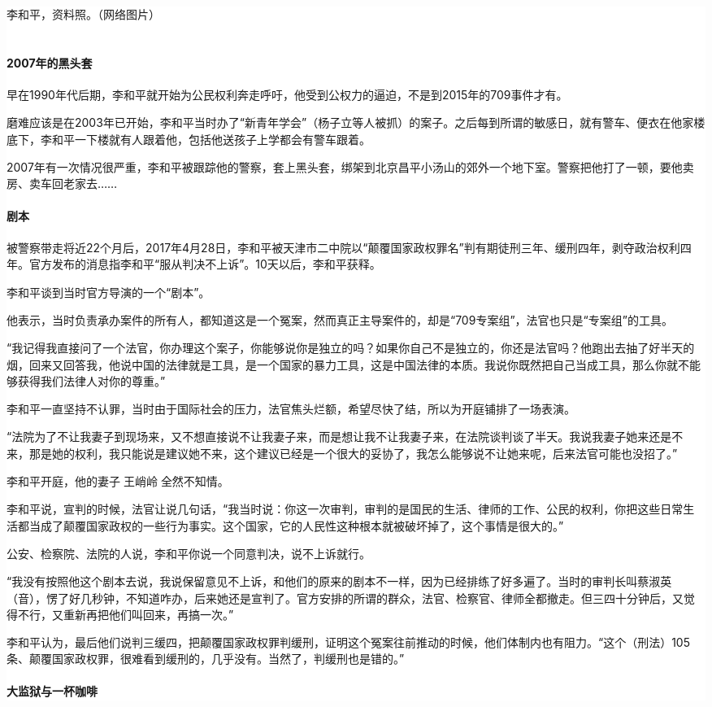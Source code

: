    </ok>
   李和平，资料照。（网络图片）
  </figcaption><br/>
 </figure><br/>
 <h4>
  2007年的黑头套
 </h4>
 <p>
  早在1990年代后期，李和平就开始为公民权利奔走呼吁，他受到公权力的逼迫，不是到2015年的709事件才有。
 </p>
 <p>
  磨难应该是在2003年已开始，李和平当时办了“新青年学会”（杨子立等人被抓）的案子。之后每到所谓的敏感日，就有警车、便衣在他家楼底下，李和平一下楼就有人跟着他，包括他送孩子上学都会有警车跟着。
 </p>
 <p>
  2007年有一次情况很严重，李和平被跟踪他的警察，套上黑头套，绑架到北京昌平小汤山的郊外一个地下室。警察把他打了一顿，要他卖房、卖车回老家去……
 </p>
 <h4>
  剧本
 </h4>
 <p>
  被警察带走将近22个月后，2017年4月28日，李和平被天津市二中院以“颠覆国家政权罪名”判有期徒刑三年、缓刑四年，剥夺政治权利四年。官方发布的消息指李和平“服从判决不上诉”。10天以后，李和平获释。
 </p>
 <p>
  李和平谈到当时官方导演的一个“剧本”。
 </p>
 <p>
  他表示，当时负责承办案件的所有人，都知道这是一个冤案，然而真正主导案件的，却是“709专案组”，法官也只是“专案组”的工具。
 </p>
 <p>
  “我记得我直接问了一个法官，你办理这个案子，你能够说你是独立的吗？如果你自己不是独立的，你还是法官吗？他跑出去抽了好半天的烟，回来又回答我，他说中国的法律就是工具，是一个国家的暴力工具，这是中国法律的本质。我说你既然把自己当成工具，那么你就不能够获得我们法律人对你的尊重。”
 </p>
 <p>
  李和平一直坚持不认罪，当时由于国际社会的压力，法官焦头烂额，希望尽快了结，所以为开庭铺排了一场表演。
 </p>
 <p>
  “法院为了不让我妻子到现场来，又不想直接说不让我妻子来，而是想让我不让我妻子来，在法院谈判谈了半天。我说我妻子她来还是不来，那是她的权利，我只能说是建议她不来，这个建议已经是一个很大的妥协了，我怎么能够说不让她来呢，后来法官可能也没招了。”
 </p>
 <p>
  李和平开庭，他的妻子
  <ok href="https://www.epochtimes.com/gb/tag/%E7%8E%8B%E5%B3%AD%E5%B2%AD.html">
   王峭岭
  </ok>
  全然不知情。
 </p>
 <p>
  李和平说，宣判的时候，法官让说几句话，“我当时说：你这一次审判，审判的是国民的生活、律师的工作、公民的权利，你把这些日常生活都当成了颠覆国家政权的一些行为事实。这个国家，它的人民性这种根本就被破坏掉了，这个事情是很大的。”
 </p>
 <p>
  公安、检察院、法院的人说，李和平你说一个同意判决，说不上诉就行。
 </p>
 <p>
  “我没有按照他这个剧本去说，我说保留意见不上诉，和他们的原来的剧本不一样，因为已经排练了好多遍了。当时的审判长叫蔡淑英（音），愣了好几秒钟，不知道咋办，后来她还是宣判了。官方安排的所谓的群众，法官、检察官、律师全都撤走。但三四十分钟后，又觉得不行，又重新再把他们叫回来，再搞一次。”
 </p>
 <p>
  李和平认为，最后他们说判三缓四，把颠覆国家政权罪判缓刑，证明这个冤案往前推动的时候，他们体制内也有阻力。“这个（刑法）105条、颠覆国家政权罪，很难看到缓刑的，几乎没有。当然了，判缓刑也是错的。”
 </p>
 <h4>
  大监狱与一杯咖啡
 </h4>